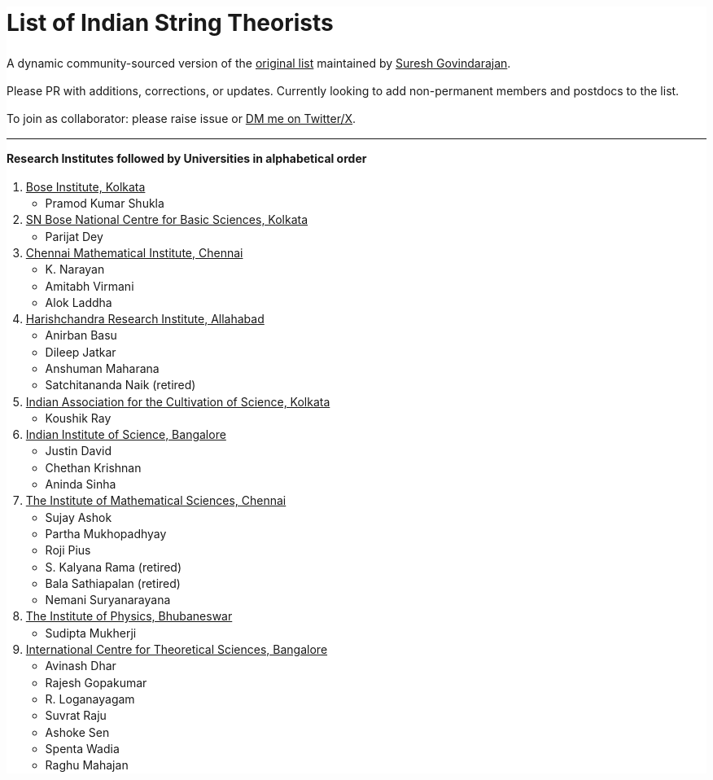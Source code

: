 # List of Indian String Theorists

A dynamic community-sourced version of the [original list](https://physics.iitm.ac.in/~suresh/stringtheorists.html) maintained by [Suresh Govindarajan](https://physics.iitm.ac.in/~suresh/).

Please PR with additions, corrections, or updates. Currently looking to add non-permanent members and postdocs to the list.

To join as collaborator: please raise issue or [DM me on Twitter/X](https://x.com/sudoskip).

---

**Research Institutes followed by Universities in alphabetical order**

1. [Bose Institute, Kolkata](https://www.jcbose.ac.in)  
   - Pramod Kumar Shukla
2. [SN Bose National Centre for Basic Sciences, Kolkata](https://www.bose.ac.in)  
   - Parijat Dey
3. [Chennai Mathematical Institute, Chennai](https://www.cmi.ac.in)  
   - K. Narayan  
   - Amitabh Virmani  
   - Alok Laddha
4. [Harishchandra Research Institute, Allahabad](https://www.mri.ernet.in)  
   - Anirban Basu   
   - Dileep Jatkar  
   - Anshuman Maharana  
   - Satchitananda Naik (retired)
5. [Indian Association for the Cultivation of Science, Kolkata](https://www.ias.res.in)  
   - Koushik Ray
6. [Indian Institute of Science, Bangalore](https://www.iisc.ernet.in)  
   - Justin David  
   - Chethan Krishnan  
   - Aninda Sinha
7. [The Institute of Mathematical Sciences, Chennai](https://www.imsc.res.in)  
   - Sujay Ashok  
   - Partha Mukhopadhyay  
   - Roji Pius  
   - S. Kalyana Rama (retired)  
   - Bala Sathiapalan (retired)  
   - Nemani Suryanarayana
8. [The Institute of Physics, Bhubaneswar](https://www.iopb.res.in)  
   - Sudipta Mukherji
9. [International Centre for Theoretical Sciences, Bangalore](https://www.icts.res.in/research/string/members)
   - Avinash Dhar  
   - Rajesh Gopakumar  
   - R. Loganayagam  
   - Suvrat Raju  
   - Ashoke Sen  
   - Spenta Wadia
   - Raghu Mahajan
  